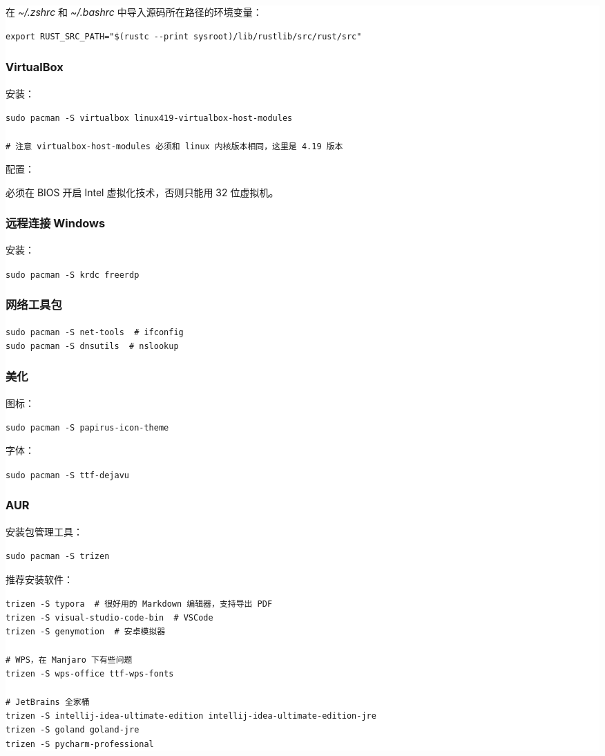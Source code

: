 在 *~/.zshrc* 和 *~/.bashrc* 中导入源码所在路径的环境变量：

```
export RUST_SRC_PATH="$(rustc --print sysroot)/lib/rustlib/src/rust/src"
```

### VirtualBox

安装：

```
sudo pacman -S virtualbox linux419-virtualbox-host-modules

# 注意 virtualbox-host-modules 必须和 linux 内核版本相同，这里是 4.19 版本
```

配置：

必须在 BIOS 开启 Intel 虚拟化技术，否则只能用 32 位虚拟机。

### 远程连接 Windows

安装：

```
sudo pacman -S krdc freerdp
```

### 网络工具包

```
sudo pacman -S net-tools  # ifconfig
sudo pacman -S dnsutils  # nslookup
```

### 美化

图标：

```
sudo pacman -S papirus-icon-theme
```

字体：

```
sudo pacman -S ttf-dejavu
```

### AUR

安装包管理工具：

```
sudo pacman -S trizen
```

推荐安装软件：

```
trizen -S typora  # 很好用的 Markdown 编辑器，支持导出 PDF
trizen -S visual-studio-code-bin  # VSCode
trizen -S genymotion  # 安卓模拟器

# WPS，在 Manjaro 下有些问题
trizen -S wps-office ttf-wps-fonts

# JetBrains 全家桶
trizen -S intellij-idea-ultimate-edition intellij-idea-ultimate-edition-jre
trizen -S goland goland-jre
trizen -S pycharm-professional
```
